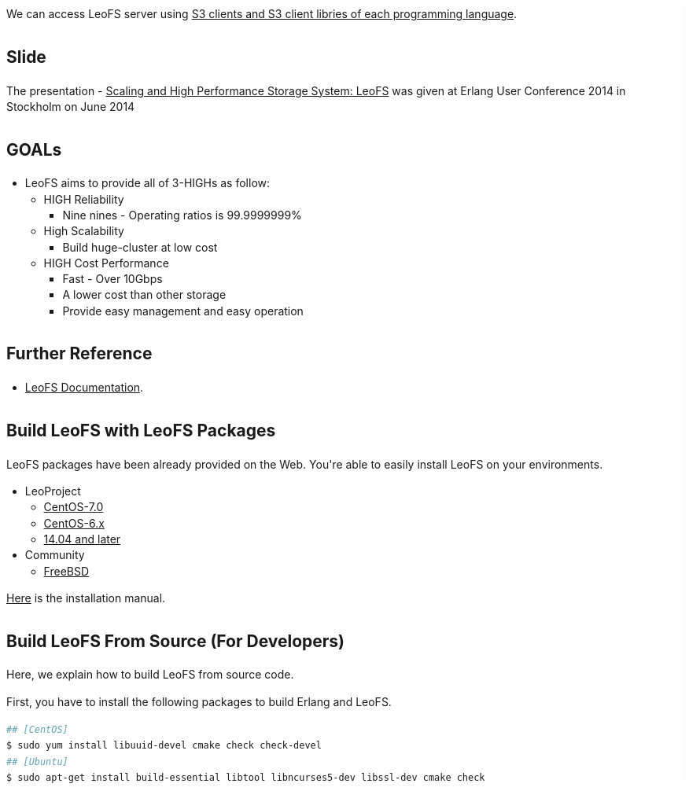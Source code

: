 We can access LeoFS server using <a target="_blank" href="http://leo-project.net/leofs/docs/s3api_client/s3_client.html">S3 clients and S3 client libries of each programming language</a>.


## Slide

The presentation - <a href="https://www.slideshare.net/rakutentech/scaling-and-high-performance-storage-system-leofs" title="Scaling and High Performance Storage System: LeoFS" target="_blank">Scaling and High Performance Storage System: LeoFS</a>  was given at Erlang User Conference 2014 in Stockholm on June 2014

## GOALs

* LeoFS aims to provide all of 3-HIGHs as follow:
  * HIGH Reliability
     * Nine nines - Operating ratios is 99.9999999%
  * High Scalability
     * Build huge-cluster at low cost
  * HIGH Cost Performance
     * Fast - Over 10Gbps
     * A lower cost than other storage
     * Provide easy management and easy operation

## Further Reference

* <a target="_blank" href="http://leo-project.net/leofs/docs/">LeoFS Documentation</a>.


## Build LeoFS with LeoFS Packages

LeoFS packages have been already provided on the Web. You're able to easily install LeoFS on your environments.

* LeoProject
    * <a target="_blank" href="http://leo-project.net/leofs/download.html">CentOS-7.0</a>
    * <a target="_blank" href="http://leo-project.net/leofs/download.html">CentOS-6.x</a>
    * <a target="_blank" href="http://leo-project.net/leofs/download.html">14.04 and later</a>
* Community
    * <a target="_blank" href="http://www.freshports.org/databases/leofs">FreeBSD</a>

<a target="_blank" href="http://leo-project.net/leofs/docs/getting_started.html">Here</a> is the installation manual.


## Build LeoFS From Source (For Developers)

Here, we explain how to build LeoFS from source code.

First, you have to install the following packages to build Erlang and LeoFS.

```bash
## [CentOS]
$ sudo yum install libuuid-devel cmake check check-devel
## [Ubuntu]
$ sudo apt-get install build-essential libtool libncurses5-dev libssl-dev cmake check
```

